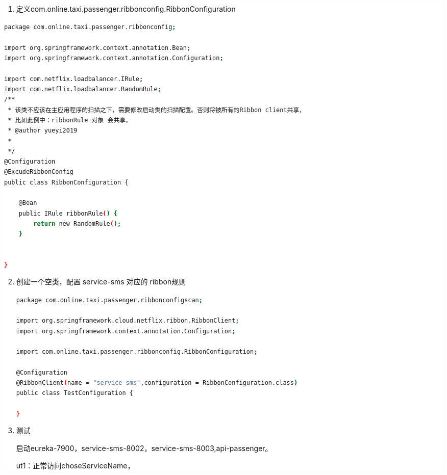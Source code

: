 1. 定义com.online.taxi.passenger.ribbonconfig.RibbonConfiguration

```sh
package com.online.taxi.passenger.ribbonconfig;

import org.springframework.context.annotation.Bean;
import org.springframework.context.annotation.Configuration;

import com.netflix.loadbalancer.IRule;
import com.netflix.loadbalancer.RandomRule;
/**
 * 该类不应该在主应用程序的扫描之下，需要修改启动类的扫描配置。否则将被所有的Ribbon client共享，
 * 比如此例中：ribbonRule 对象 会共享。
 * @author yueyi2019
 *
 */
@Configuration
@ExcudeRibbonConfig
public class RibbonConfiguration {

	@Bean
	public IRule ribbonRule() {
		return new RandomRule();
	}
	
	
}


```

2. 创建一个空类，配置 service-sms 对应的 ribbon规则

   ```sh
   package com.online.taxi.passenger.ribbonconfigscan;
   
   import org.springframework.cloud.netflix.ribbon.RibbonClient;
   import org.springframework.context.annotation.Configuration;
   
   import com.online.taxi.passenger.ribbonconfig.RibbonConfiguration;
   
   @Configuration
   @RibbonClient(name = "service-sms",configuration = RibbonConfiguration.class)
   public class TestConfiguration {
   
   }
   
   ```

3. 测试

   启动eureka-7900，service-sms-8002，service-sms-8003,api-passenger。

   ut1：正常访问choseServiceName，
